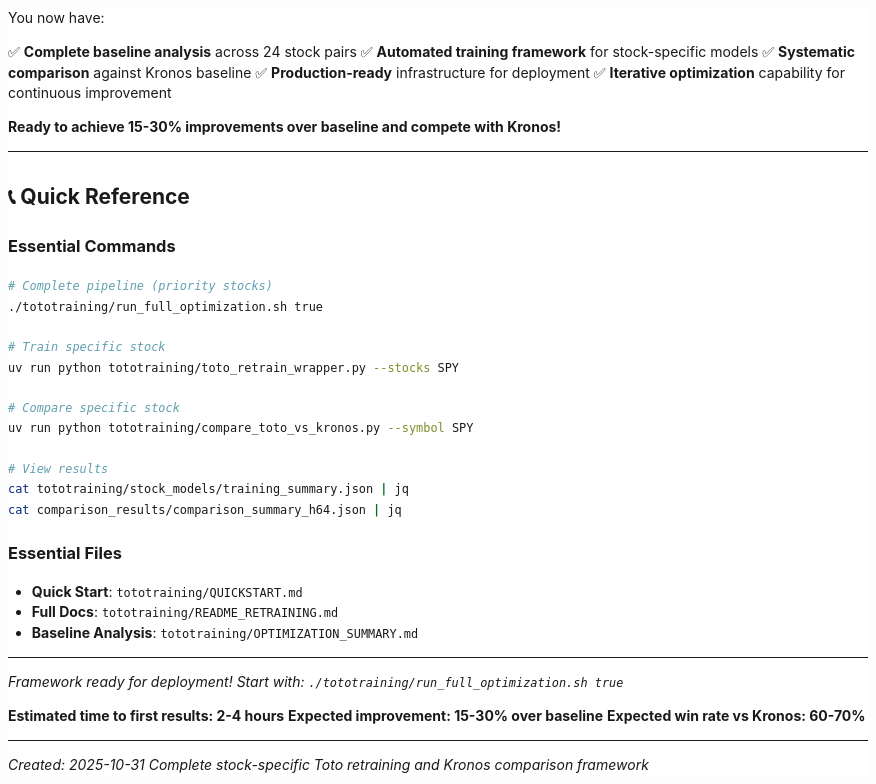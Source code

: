 You now have:

✅ **Complete baseline analysis** across 24 stock pairs
✅ **Automated training framework** for stock-specific models
✅ **Systematic comparison** against Kronos baseline
✅ **Production-ready** infrastructure for deployment
✅ **Iterative optimization** capability for continuous improvement

**Ready to achieve 15-30% improvements over baseline and compete with Kronos!**

---

## 📞 Quick Reference

### Essential Commands

```bash
# Complete pipeline (priority stocks)
./tototraining/run_full_optimization.sh true

# Train specific stock
uv run python tototraining/toto_retrain_wrapper.py --stocks SPY

# Compare specific stock
uv run python tototraining/compare_toto_vs_kronos.py --symbol SPY

# View results
cat tototraining/stock_models/training_summary.json | jq
cat comparison_results/comparison_summary_h64.json | jq
```

### Essential Files

- **Quick Start**: `tototraining/QUICKSTART.md`
- **Full Docs**: `tototraining/README_RETRAINING.md`
- **Baseline Analysis**: `tototraining/OPTIMIZATION_SUMMARY.md`

---

*Framework ready for deployment! Start with: `./tototraining/run_full_optimization.sh true`*

**Estimated time to first results: 2-4 hours**
**Expected improvement: 15-30% over baseline**
**Expected win rate vs Kronos: 60-70%**

---

*Created: 2025-10-31*
*Complete stock-specific Toto retraining and Kronos comparison framework*

